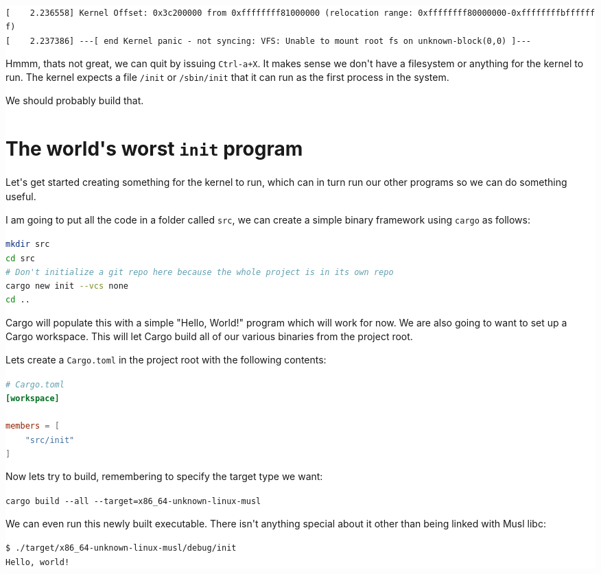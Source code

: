 ```
[    2.236558] Kernel Offset: 0x3c200000 from 0xffffffff81000000 (relocation range: 0xffffffff80000000-0xffffffffbfffffff)
[    2.237386] ---[ end Kernel panic - not syncing: VFS: Unable to mount root fs on unknown-block(0,0) ]---
```

Hmmm, thats not great, we can quit by issuing `Ctrl-a+X`. 
It makes sense we don't have a filesystem or anything
for the kernel to run. The kernel expects a file `/init`  or `/sbin/init` that it
can run as the first process in the system. 

We should probably build that.

# The world's worst `init` program

Let's get started creating something for the kernel to run, which can in turn
run our other programs so we can do something useful. 

I am going to put all the code in a folder called `src`, we can create a simple
binary framework using `cargo` as follows: 

```bash
mkdir src
cd src
# Don't initialize a git repo here because the whole project is in its own repo
cargo new init --vcs none
cd ..
```

Cargo will populate this with a simple "Hello, World!" program which will work 
for now. 
We are also going to want to set up a Cargo workspace. 
This will let Cargo build all of our various binaries from the project root. 

Lets create a `Cargo.toml` in the project root with the following contents: 

```Toml
# Cargo.toml
[workspace]

members = [
    "src/init"
]
```

Now lets try to build, remembering to specify the target type we want:

```
cargo build --all --target=x86_64-unknown-linux-musl
```

We can even run this newly built executable. There isn't anything special about
it other than being linked with Musl libc: 

```
$ ./target/x86_64-unknown-linux-musl/debug/init
Hello, world!
```
